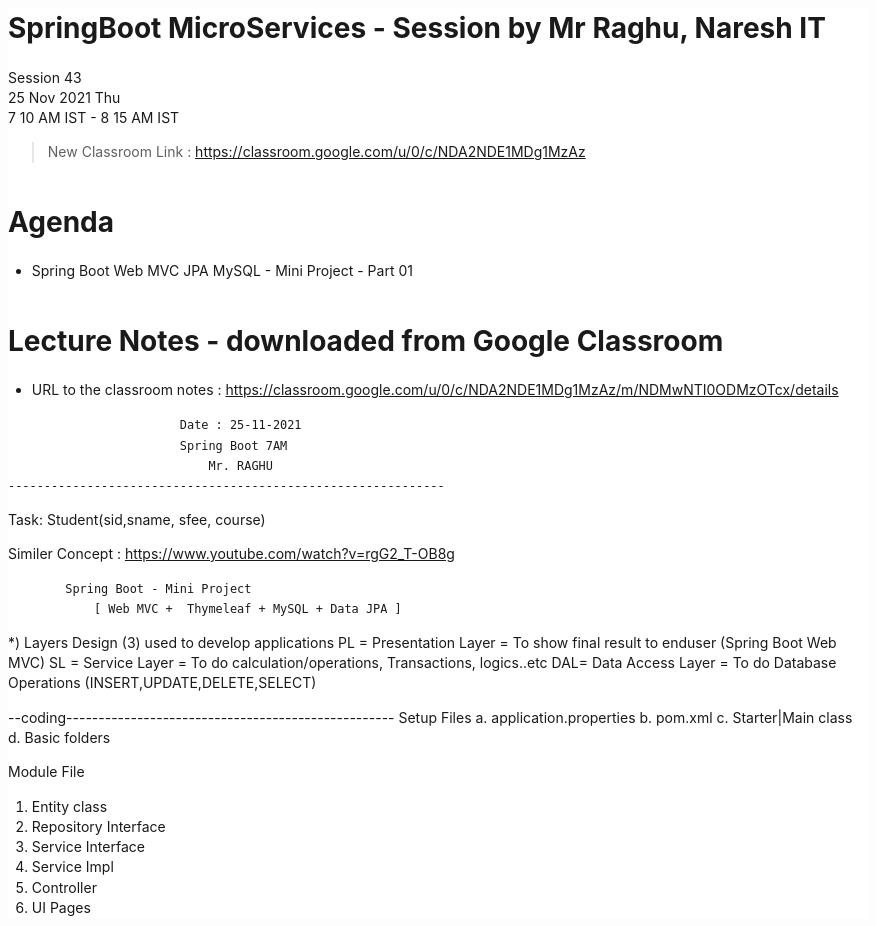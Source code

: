 # SpringBoot MicroServices - Session by Mr Raghu, Naresh IT

Session 43 \
25 Nov 2021 Thu \
7 10 AM IST - 8 15 AM IST

> New Classroom Link : https://classroom.google.com/u/0/c/NDA2NDE1MDg1MzAz

# Agenda

* Spring Boot Web MVC JPA MySQL - Mini Project - Part 01

# Lecture Notes - downloaded from Google Classroom

* URL to the classroom notes : https://classroom.google.com/u/0/c/NDA2NDE1MDg1MzAz/m/NDMwNTI0ODMzOTcx/details

```
						Date : 25-11-2021
						Spring Boot 7AM
 						    Mr. RAGHU
-------------------------------------------------------------
```
Task: Student(sid,sname, sfee, course)


Similer Concept :
https://www.youtube.com/watch?v=rgG2_T-OB8g

			Spring Boot - Mini Project
                [ Web MVC +  Thymeleaf + MySQL + Data JPA ]

*) Layers Design (3) used to develop applications
PL = Presentation Layer = To show final result to enduser (Spring Boot Web MVC)
SL = Service Layer      = To do calculation/operations, Transactions, logics..etc
DAL= Data Access Layer  = To do Database Operations (INSERT,UPDATE,DELETE,SELECT)


--coding---------------------------------------------------
Setup Files
a. application.properties
b. pom.xml
c. Starter|Main class
d. Basic folders

Module File
1. Entity class
2. Repository Interface
3. Service Interface
4. Service Impl
5. Controller
6. UI Pages
